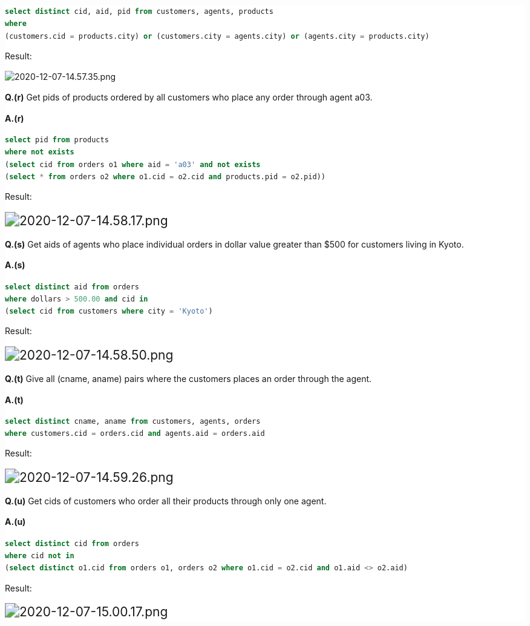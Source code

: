 ```sql
select distinct cid, aid, pid from customers, agents, products
where 
(customers.cid = products.city) or (customers.city = agents.city) or (agents.city = products.city)
```

Result:

![2020-12-07-14.57.35.png](http://panzy25.ticp.io:4000/images/2020/12/07/2020-12-07-14.57.35.png)

**Q.(r)** Get pids of products ordered by all customers who place any order through agent a03.

**A.(r)** 

```sql
select pid from products
where not exists
(select cid from orders o1 where aid = 'a03' and not exists
(select * from orders o2 where o1.cid = o2.cid and products.pid = o2.pid))
```

Result:

<img src="http://panzy25.ticp.io:4000/images/2020/12/07/2020-12-07-14.58.17.png" alt="2020-12-07-14.58.17.png" style="zoom:150%;" />

**Q.(s)** Get aids of agents who place individual orders in dollar value greater than $500 for customers living in Kyoto.

**A.(s)** 

```sql
select distinct aid from orders
where dollars > 500.00 and cid in
(select cid from customers where city = 'Kyoto')
```

Result:

<img src="http://panzy25.ticp.io:4000/images/2020/12/07/2020-12-07-14.58.50.png" alt="2020-12-07-14.58.50.png" style="zoom:150%;" />

**Q.(t)** Give all (cname, aname) pairs where the customers places an order
through the agent.

**A.(t)** 

```sql
select distinct cname, aname from customers, agents, orders
where customers.cid = orders.cid and agents.aid = orders.aid
```

Result:

<img src="http://panzy25.ticp.io:4000/images/2020/12/07/2020-12-07-14.59.26.png" alt="2020-12-07-14.59.26.png" style="zoom:150%;" />

**Q.(u)** Get cids of customers who order all their products through only
one agent.

**A.(u)** 

```sql
select distinct cid from orders
where cid not in
(select distinct o1.cid from orders o1, orders o2 where o1.cid = o2.cid and o1.aid <> o2.aid)
```

Result:

<img src="http://panzy25.ticp.io:4000/images/2020/12/07/2020-12-07-15.00.17.png" alt="2020-12-07-15.00.17.png" style="zoom:150%;" />
